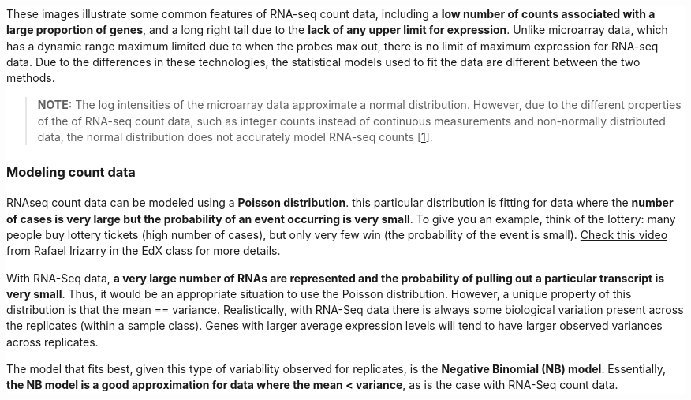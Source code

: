 These images illustrate some common features of RNA-seq count data,
including a **low number of counts associated with a large proportion of
genes**, and a long right tail due to the **lack of any upper limit for
expression**. Unlike microarray data, which has a dynamic range maximum
limited due to when the probes max out, there is no limit of maximum
expression for RNA-seq data. Due to the differences in these
technologies, the statistical models used to fit the data are different
between the two methods.

> **NOTE:** The log intensities of the microarray data approximate a
> normal distribution. However, due to the different properties of the
> of RNA-seq count data, such as integer counts instead of continuous
> measurements and non-normally distributed data, the normal
> distribution does not accurately model RNA-seq counts
> \[[1](https://www.ncbi.nlm.nih.gov/pmc/articles/PMC3541212/)\].

### Modeling count data

RNAseq count data can be modeled using a **Poisson distribution**. this
particular distribution is fitting for data where the **number of cases
is very large but the probability of an event occurring is very small**.
To give you an example, think of the lottery: many people buy lottery
tickets (high number of cases), but only very few win (the probability
of the event is small). [Check this video from Rafael Irizarry in the
EdX class for more details](https://youtu.be/fxtB8c3u6l8).

With RNA-Seq data, **a very large number of RNAs are represented and the
probability of pulling out a particular transcript is very small**.
Thus, it would be an appropriate situation to use the Poisson
distribution. However, a unique property of this distribution is that
the mean == variance. Realistically, with RNA-Seq data there is always
some biological variation present across the replicates (within a sample
class). Genes with larger average expression levels will tend to have
larger observed variances across replicates.

The model that fits best, given this type of variability observed for
replicates, is the **Negative Binomial (NB) model**. Essentially, **the
NB model is a good approximation for data where the mean \< variance**,
as is the case with RNA-Seq count data.
